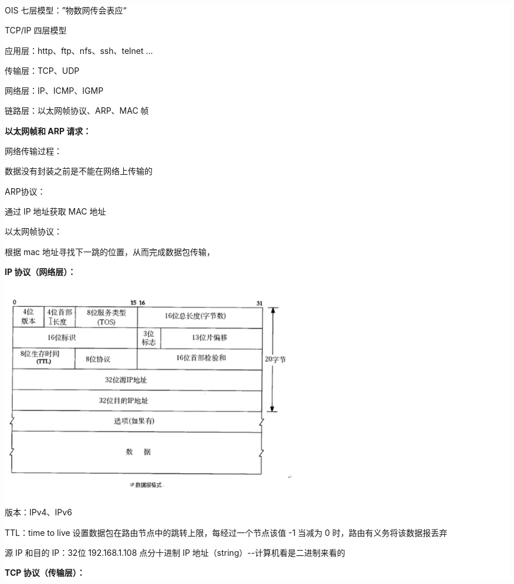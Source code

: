 OIS 七层模型：”物数网传会表应“

TCP/IP 四层模型

应用层：http、ftp、nfs、ssh、telnet ...

传输层：TCP、UDP

网络层：IP、ICMP、IGMP

链路层：以太网帧协议、ARP、MAC 帧

**以太网帧和 ARP 请求：**

网络传输过程：

数据没有封装之前是不能在网络上传输的

ARP协议：

通过 IP 地址获取 MAC 地址

以太网帧协议：

根据 mac 地址寻找下一跳的位置，从而完成数据包传输，

**IP 协议（网络层）：**

![image-20230924112434091](通信协议.assets/image-20230924112434091.png)

版本：IPv4、IPv6

TTL：time to live 设置数据包在路由节点中的跳转上限，每经过一个节点该值 -1 当减为 0 时，路由有义务将该数据报丢弃

源 IP 和目的 IP：32位	192.168.1.108 点分十进制 IP 地址（string）--计算机看是二进制来看的

**TCP 协议（传输层）：**
